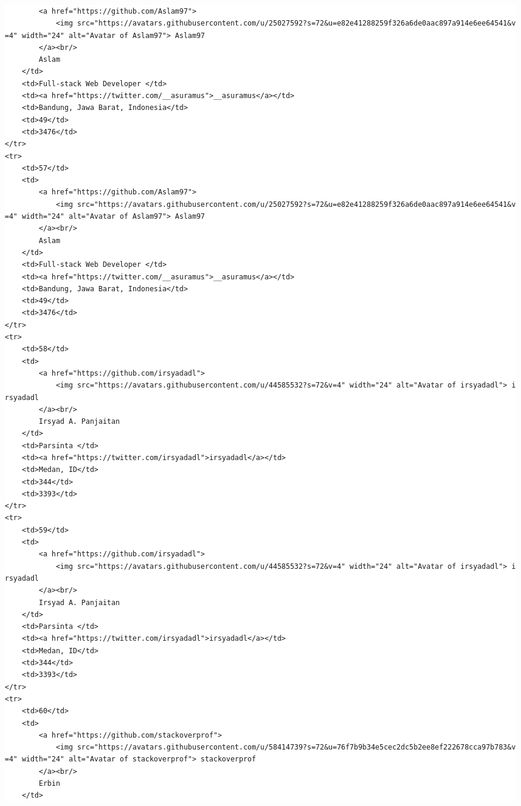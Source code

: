 			<a href="https://github.com/Aslam97">
				<img src="https://avatars.githubusercontent.com/u/25027592?s=72&u=e82e41288259f326a6de0aac897a914e6ee64541&v=4" width="24" alt="Avatar of Aslam97"> Aslam97
			</a><br/>
			Aslam
		</td>
		<td>Full-stack Web Developer </td>
		<td><a href="https://twitter.com/__asuramus">__asuramus</a></td>
		<td>Bandung, Jawa Barat, Indonesia</td>
		<td>49</td>
		<td>3476</td>
	</tr>
	<tr>
		<td>57</td>
		<td>
			<a href="https://github.com/Aslam97">
				<img src="https://avatars.githubusercontent.com/u/25027592?s=72&u=e82e41288259f326a6de0aac897a914e6ee64541&v=4" width="24" alt="Avatar of Aslam97"> Aslam97
			</a><br/>
			Aslam
		</td>
		<td>Full-stack Web Developer </td>
		<td><a href="https://twitter.com/__asuramus">__asuramus</a></td>
		<td>Bandung, Jawa Barat, Indonesia</td>
		<td>49</td>
		<td>3476</td>
	</tr>
	<tr>
		<td>58</td>
		<td>
			<a href="https://github.com/irsyadadl">
				<img src="https://avatars.githubusercontent.com/u/44585532?s=72&v=4" width="24" alt="Avatar of irsyadadl"> irsyadadl
			</a><br/>
			Irsyad A. Panjaitan
		</td>
		<td>Parsinta </td>
		<td><a href="https://twitter.com/irsyadadl">irsyadadl</a></td>
		<td>Medan, ID</td>
		<td>344</td>
		<td>3393</td>
	</tr>
	<tr>
		<td>59</td>
		<td>
			<a href="https://github.com/irsyadadl">
				<img src="https://avatars.githubusercontent.com/u/44585532?s=72&v=4" width="24" alt="Avatar of irsyadadl"> irsyadadl
			</a><br/>
			Irsyad A. Panjaitan
		</td>
		<td>Parsinta </td>
		<td><a href="https://twitter.com/irsyadadl">irsyadadl</a></td>
		<td>Medan, ID</td>
		<td>344</td>
		<td>3393</td>
	</tr>
	<tr>
		<td>60</td>
		<td>
			<a href="https://github.com/stackoverprof">
				<img src="https://avatars.githubusercontent.com/u/58414739?s=72&u=76f7b9b34e5cec2dc5b2ee8ef222678cca97b783&v=4" width="24" alt="Avatar of stackoverprof"> stackoverprof
			</a><br/>
			Erbin
		</td>